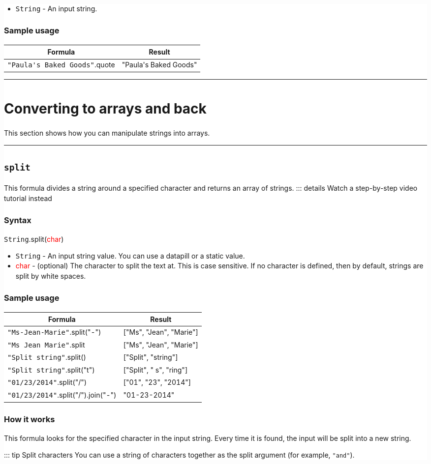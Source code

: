 - <kbd>String</kbd> - An input string.

### Sample usage

| Formula                              | Result                    |
| ------------------------------------ | ------------------------- |
| <kbd>"Paula's Baked Goods"</kbd>.quote        | "Paula\'s Baked Goods"    |

---

# Converting to arrays and back

This section shows how you can manipulate strings into arrays.

---

## `split`

This formula divides a string around a specified character and returns an array of strings.
::: details Watch a step-by-step video tutorial instead
<Video src="https://www.youtube.com/embed/trpODHgNzCY"/>
:::
### Syntax

<kbd>String</kbd>.split(<span style="color:#FF0000">char</span>)

- <kbd>String</kbd> - An input string value. You can use a datapill or a static value.
- <span style="color:#FF0000">char</span> - (optional) The character to split the text at. This is case sensitive. If no character is defined, then by default, strings are split by white spaces.

### Sample usage

| Formula                               | Result                  |
| ------------------------------------- | ----------------------- |
| <kbd>"Ms-Jean-Marie"</kbd>.split("-") | ["Ms", "Jean", "Marie"] |
| <kbd>"Ms Jean Marie"</kbd>.split      | ["Ms", "Jean", "Marie"] |
| <kbd>"Split string"</kbd>.split()     | ["Split", "string"]     |
| <kbd>"Split string"</kbd>.split("t")  | ["Split", " s", "ring"]  |
| <kbd>"01/23/2014"</kbd>.split("/")    | ["01", "23", "2014"]    |
| <kbd>"01/23/2014"</kbd>.split("/").join("-") | "01-23-2014"     |

### How it works

This formula looks for the specified character in the input string. Every time it is found, the input will be split into a new string.

::: tip Split characters
You can use a string of characters together as the split argument (for example, `"and"`).

